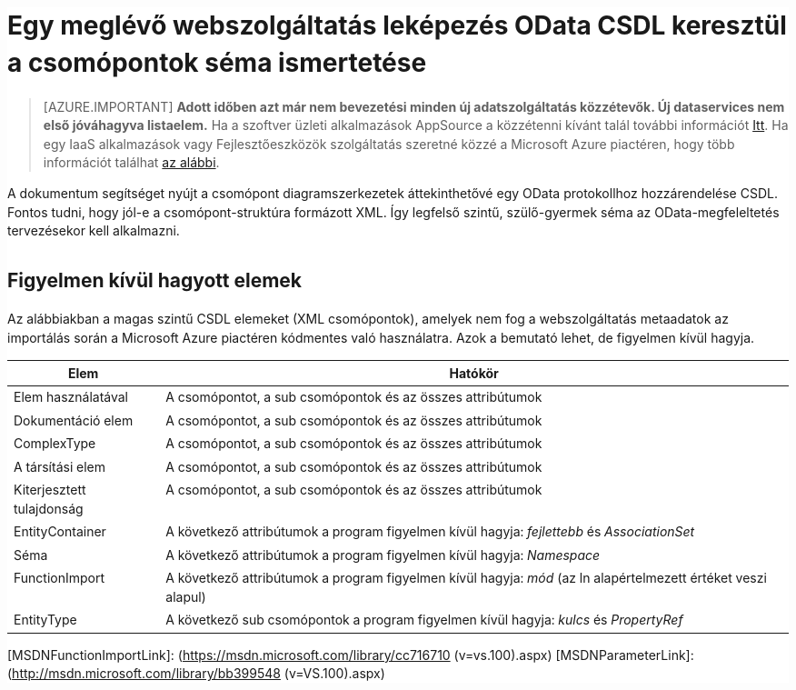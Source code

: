 <properties
   pageTitle="Útmutató a adatok szolgáltatás létrehozása a piactér |} Microsoft Azure"
   description="Részletes útmutatást, hogy miként hozhat létre, tanúsítása és az adatok szolgáltatás üzembe vásárolja meg a Microsoft Azure piactéren."
   services="marketplace-publishing"
   documentationCenter=""
   authors="HannibalSII"
   manager="hascipio"
   editor=""/>

   <tags
      ms.service="marketplace"
      ms.devlang="na"
      ms.topic="article"
      ms.tgt_pltfrm="na"
      ms.workload="na"
      ms.date="08/26/2016"
      ms.author="hascipio; avikova" />

# <a name="understanding-the-nodes-schema-for-mapping-an-existing-web-service-to-odata-through-csdl"></a>Egy meglévő webszolgáltatás leképezés OData CSDL keresztül a csomópontok séma ismertetése

>[AZURE.IMPORTANT] **Adott időben azt már nem bevezetési minden új adatszolgáltatás közzétevők. Új dataservices nem első jóváhagyva listaelem.** Ha a szoftver üzleti alkalmazások AppSource a közzétenni kívánt talál további információt [Itt](https://appsource.microsoft.com/partners). Ha egy IaaS alkalmazások vagy Fejlesztőeszközök szolgáltatás szeretné közzé a Microsoft Azure piactéren, hogy több információt találhat [az alábbi](https://azure.microsoft.com/marketplace/programs/certified/).

A dokumentum segítséget nyújt a csomópont diagramszerkezetek áttekinthetővé egy OData protokollhoz hozzárendelése CSDL. Fontos tudni, hogy jól-e a csomópont-struktúra formázott XML. Így legfelső szintű, szülő-gyermek séma az OData-megfeleltetés tervezésekor kell alkalmazni.

## <a name="ignored-elements"></a>Figyelmen kívül hagyott elemek
Az alábbiakban a magas szintű CSDL elemeket (XML csomópontok), amelyek nem fog a webszolgáltatás metaadatok az importálás során a Microsoft Azure piactéren kódmentes való használatra. Azok a bemutató lehet, de figyelmen kívül hagyja.

| Elem | Hatókör |
|----|----|
| Elem használatával | A csomópontot, a sub csomópontok és az összes attribútumok |
| Dokumentáció elem | A csomópontot, a sub csomópontok és az összes attribútumok |
| ComplexType | A csomópontot, a sub csomópontok és az összes attribútumok |
| A társítási elem | A csomópontot, a sub csomópontok és az összes attribútumok |
| Kiterjesztett tulajdonság | A csomópontot, a sub csomópontok és az összes attribútumok |
| EntityContainer | A következő attribútumok a program figyelmen kívül hagyja: *fejlettebb* és *AssociationSet* |
| Séma | A következő attribútumok a program figyelmen kívül hagyja: *Namespace* |
| FunctionImport | A következő attribútumok a program figyelmen kívül hagyja: *mód* (az ln alapértelmezett értéket veszi alapul) |
| EntityType | A következő sub csomópontok a program figyelmen kívül hagyja: *kulcs* és *PropertyRef* |


[MSDNFunctionImportLink]: (https://msdn.microsoft.com/library/cc716710 (v=vs.100).aspx)
[MSDNParameterLink]: (http://msdn.microsoft.com/library/bb399548 (v=VS.100).aspx)